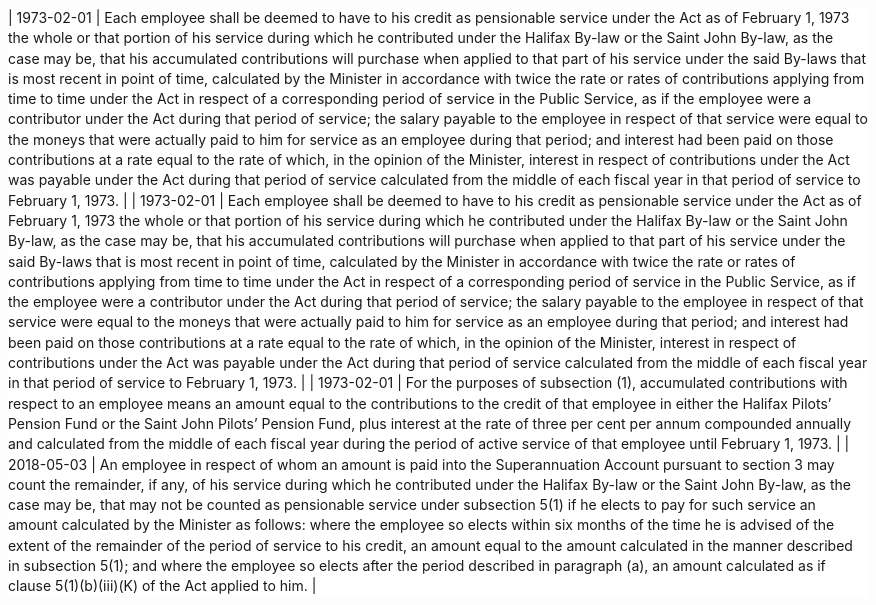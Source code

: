 | 1973-02-01 | Each employee shall be deemed to have to his credit as pensionable service under the Act as of February 1, 1973 the whole or that portion of his service during which he contributed under the Halifax By-law or the Saint John By-law, as the case may be, that his accumulated contributions will purchase when applied to that part of his service under the said By-laws that is most recent in point of time, calculated by the Minister in accordance with twice the rate or rates of contributions applying from time to time under the Act in respect of a corresponding period of service in the Public Service, as if the employee were a contributor under the Act during that period of service; the salary payable to the employee in respect of that service were equal to the moneys that were actually paid to him for service as an employee during that period; and interest had been paid on those contributions at a rate equal to the rate of which, in the opinion of the Minister, interest in respect of contributions under the Act was payable under the Act during that period of service calculated from the middle of each fiscal year in that period of service to February 1, 1973. |
| 1973-02-01 | Each employee shall be deemed to have to his credit as pensionable service under the Act as of February 1, 1973 the whole or that portion of his service during which he contributed under the Halifax By-law or the Saint John By-law, as the case may be, that his accumulated contributions will purchase when applied to that part of his service under the said By-laws that is most recent in point of time, calculated by the Minister in accordance with twice the rate or rates of contributions applying from time to time under the Act in respect of a corresponding period of service in the Public Service, as if the employee were a contributor under the Act during that period of service; the salary payable to the employee in respect of that service were equal to the moneys that were actually paid to him for service as an employee during that period; and interest had been paid on those contributions at a rate equal to the rate of which, in the opinion of the Minister, interest in respect of contributions under the Act was payable under the Act during that period of service calculated from the middle of each fiscal year in that period of service to February 1, 1973. |
| 1973-02-01 | For the purposes of subsection (1),  accumulated contributions  with respect to an employee means an amount equal to the contributions to the credit of that employee in either the Halifax Pilots’ Pension Fund or the Saint John Pilots’ Pension Fund, plus interest at the rate of three per cent per annum compounded annually and calculated from the middle of each fiscal year during the period of active service of that employee until February 1, 1973.                                                                                                                                                                                                                                                                                                                                                                                                                                                                                                                                                                                                                                                                                                                                                 |
| 2018-05-03 | An employee in respect of whom an amount is paid into the Superannuation Account pursuant to section 3 may count the remainder, if any, of his service during which he contributed under the Halifax By-law or the Saint John By-law, as the case may be, that may not be counted as pensionable service under subsection 5(1) if he elects to pay for such service an amount calculated by the Minister as follows: where the employee so elects within six months of the time he is advised of the extent of the remainder of the period of service to his credit, an amount equal to the amount calculated in the manner described in subsection 5(1); and where the employee so elects after the period described in paragraph (a), an amount calculated as if clause 5(1)(b)(iii)(K) of the Act applied to him.                                                                                                                                                                                                                                                                                                                                                                                               |


